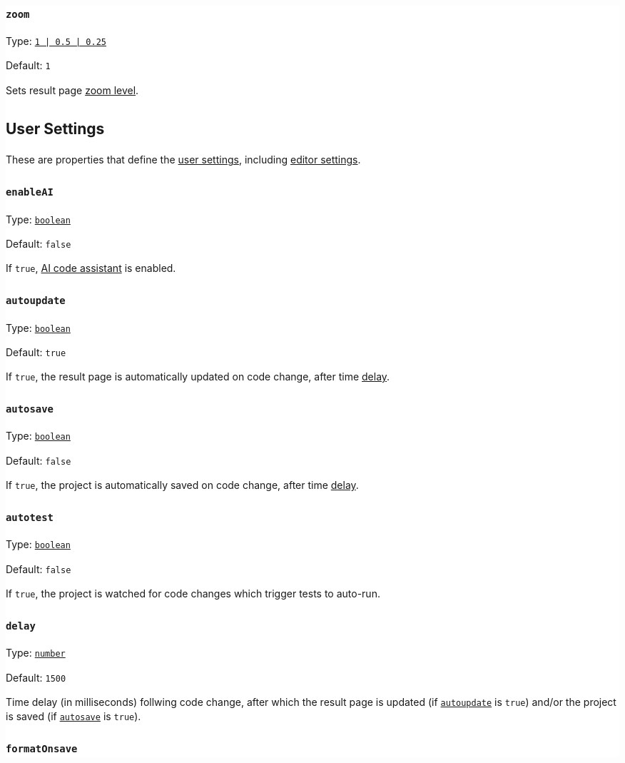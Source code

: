 ### `zoom`

Type: [`1 | 0.5 | 0.25`](../api/interfaces/Config.md#zoom)

Default: `1`

Sets result page [zoom level](../features/result.md#result-page-zoom).

## User Settings

These are properties that define the [user settings](./../features/user-settings.md), including [editor settings](../features/editor-settings.md).

### `enableAI`

Type: [`boolean`](../api/interfaces/Config.md#enableai)

Default: `false`

If `true`, [AI code assistant](../features/ai.md) is enabled.

### `autoupdate`

Type: [`boolean`](../api/interfaces/Config.md#autoupdate)

Default: `true`

If `true`, the result page is automatically updated on code change, after time [delay](#delay).

### `autosave`

Type: [`boolean`](../api/interfaces/Config.md#autosave)

Default: `false`

If `true`, the project is automatically saved on code change, after time [delay](#delay).

### `autotest`

Type: [`boolean`](../api/interfaces/Config.md#autotest)

Default: `false`

If `true`, the project is watched for code changes which trigger tests to auto-run.

### `delay`

Type: [`number`](../api/interfaces/Config.md#delay)

Default: `1500`

Time delay (in milliseconds) follwing code change, after which the result page is updated (if [`autoupdate`](#autoupdate) is `true`) and/or the project is saved (if [`autosave`](#autosave) is `true`).

### `formatOnsave`
